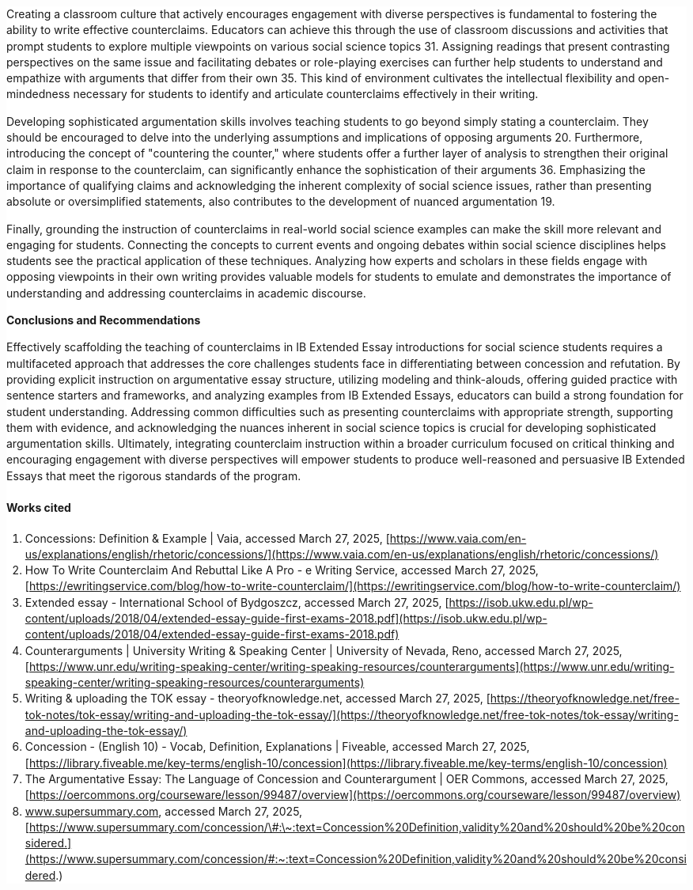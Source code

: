 Creating a classroom culture that actively encourages engagement with diverse perspectives is fundamental to fostering the ability to write effective counterclaims. Educators can achieve this through the use of classroom discussions and activities that prompt students to explore multiple viewpoints on various social science topics 31. Assigning readings that present contrasting perspectives on the same issue and facilitating debates or role-playing exercises can further help students to understand and empathize with arguments that differ from their own 35. This kind of environment cultivates the intellectual flexibility and open-mindedness necessary for students to identify and articulate counterclaims effectively in their writing.

Developing sophisticated argumentation skills involves teaching students to go beyond simply stating a counterclaim. They should be encouraged to delve into the underlying assumptions and implications of opposing arguments 20. Furthermore, introducing the concept of "countering the counter," where students offer a further layer of analysis to strengthen their original claim in response to the counterclaim, can significantly enhance the sophistication of their arguments 36. Emphasizing the importance of qualifying claims and acknowledging the inherent complexity of social science issues, rather than presenting absolute or oversimplified statements, also contributes to the development of nuanced argumentation 19.

Finally, grounding the instruction of counterclaims in real-world social science examples can make the skill more relevant and engaging for students. Connecting the concepts to current events and ongoing debates within social science disciplines helps students see the practical application of these techniques. Analyzing how experts and scholars in these fields engage with opposing viewpoints in their own writing provides valuable models for students to emulate and demonstrates the importance of understanding and addressing counterclaims in academic discourse.

**Conclusions and Recommendations**

Effectively scaffolding the teaching of counterclaims in IB Extended Essay introductions for social science students requires a multifaceted approach that addresses the core challenges students face in differentiating between concession and refutation. By providing explicit instruction on argumentative essay structure, utilizing modeling and think-alouds, offering guided practice with sentence starters and frameworks, and analyzing examples from IB Extended Essays, educators can build a strong foundation for student understanding. Addressing common difficulties such as presenting counterclaims with appropriate strength, supporting them with evidence, and acknowledging the nuances inherent in social science topics is crucial for developing sophisticated argumentation skills. Ultimately, integrating counterclaim instruction within a broader curriculum focused on critical thinking and encouraging engagement with diverse perspectives will empower students to produce well-reasoned and persuasive IB Extended Essays that meet the rigorous standards of the program.

#### **Works cited**

1. Concessions: Definition & Example | Vaia, accessed March 27, 2025, [https://www.vaia.com/en-us/explanations/english/rhetoric/concessions/](https://www.vaia.com/en-us/explanations/english/rhetoric/concessions/)  
2. How To Write Counterclaim And Rebuttal Like A Pro \- e Writing Service, accessed March 27, 2025, [https://ewritingservice.com/blog/how-to-write-counterclaim/](https://ewritingservice.com/blog/how-to-write-counterclaim/)  
3. Extended essay \- International School of Bydgoszcz, accessed March 27, 2025, [https://isob.ukw.edu.pl/wp-content/uploads/2018/04/extended-essay-guide-first-exams-2018.pdf](https://isob.ukw.edu.pl/wp-content/uploads/2018/04/extended-essay-guide-first-exams-2018.pdf)  
4. Counterarguments | University Writing & Speaking Center | University of Nevada, Reno, accessed March 27, 2025, [https://www.unr.edu/writing-speaking-center/writing-speaking-resources/counterarguments](https://www.unr.edu/writing-speaking-center/writing-speaking-resources/counterarguments)  
5. Writing & uploading the TOK essay \- theoryofknowledge.net, accessed March 27, 2025, [https://theoryofknowledge.net/free-tok-notes/tok-essay/writing-and-uploading-the-tok-essay/](https://theoryofknowledge.net/free-tok-notes/tok-essay/writing-and-uploading-the-tok-essay/)  
6. Concession \- (English 10\) \- Vocab, Definition, Explanations | Fiveable, accessed March 27, 2025, [https://library.fiveable.me/key-terms/english-10/concession](https://library.fiveable.me/key-terms/english-10/concession)  
7. The Argumentative Essay: The Language of Concession and Counterargument | OER Commons, accessed March 27, 2025, [https://oercommons.org/courseware/lesson/99487/overview](https://oercommons.org/courseware/lesson/99487/overview)  
8. www.supersummary.com, accessed March 27, 2025, [https://www.supersummary.com/concession/\#:\~:text=Concession%20Definition,validity%20and%20should%20be%20considered.](https://www.supersummary.com/concession/#:~:text=Concession%20Definition,validity%20and%20should%20be%20considered.)  